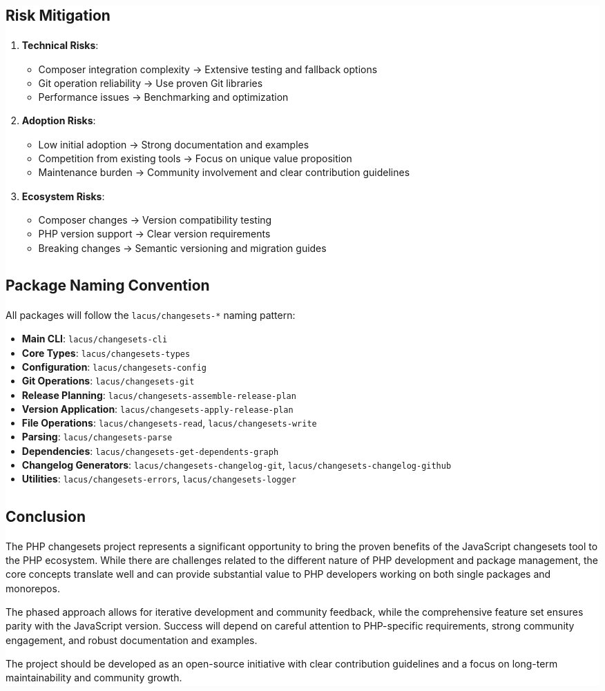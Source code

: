 ## Risk Mitigation

1. **Technical Risks**:
   - Composer integration complexity → Extensive testing and fallback options
   - Git operation reliability → Use proven Git libraries
   - Performance issues → Benchmarking and optimization

2. **Adoption Risks**:
   - Low initial adoption → Strong documentation and examples
   - Competition from existing tools → Focus on unique value proposition
   - Maintenance burden → Community involvement and clear contribution guidelines

3. **Ecosystem Risks**:
   - Composer changes → Version compatibility testing
   - PHP version support → Clear version requirements
   - Breaking changes → Semantic versioning and migration guides

## Package Naming Convention

All packages will follow the `lacus/changesets-*` naming pattern:

- **Main CLI**: `lacus/changesets-cli`
- **Core Types**: `lacus/changesets-types`
- **Configuration**: `lacus/changesets-config`
- **Git Operations**: `lacus/changesets-git`
- **Release Planning**: `lacus/changesets-assemble-release-plan`
- **Version Application**: `lacus/changesets-apply-release-plan`
- **File Operations**: `lacus/changesets-read`, `lacus/changesets-write`
- **Parsing**: `lacus/changesets-parse`
- **Dependencies**: `lacus/changesets-get-dependents-graph`
- **Changelog Generators**: `lacus/changesets-changelog-git`, `lacus/changesets-changelog-github`
- **Utilities**: `lacus/changesets-errors`, `lacus/changesets-logger`

## Conclusion

The PHP changesets project represents a significant opportunity to bring the proven benefits of the JavaScript changesets tool to the PHP ecosystem. While there are challenges related to the different nature of PHP development and package management, the core concepts translate well and can provide substantial value to PHP developers working on both single packages and monorepos.

The phased approach allows for iterative development and community feedback, while the comprehensive feature set ensures parity with the JavaScript version. Success will depend on careful attention to PHP-specific requirements, strong community engagement, and robust documentation and examples.

The project should be developed as an open-source initiative with clear contribution guidelines and a focus on long-term maintainability and community growth.
